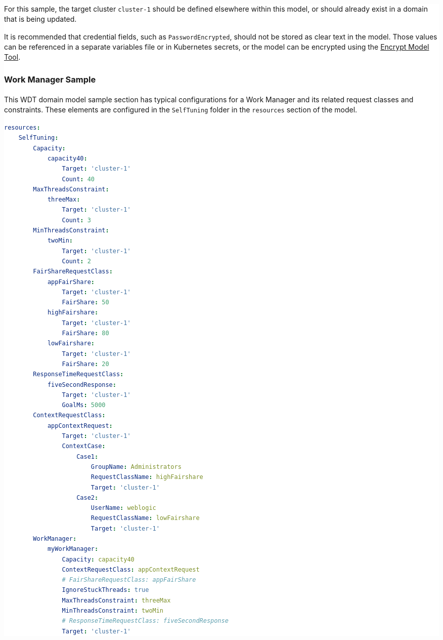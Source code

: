  For this sample, the target cluster `cluster-1` should be defined elsewhere within this model, or should already exist in a domain that is being updated.

 It is recommended that credential fields, such as `PasswordEncrypted`, should not be stored as clear text in the model. Those values can be referenced in a separate variables file or in Kubernetes secrets, or the model can be encrypted using the [Encrypt Model Tool](encrypt.md).


 ### Work Manager Sample

 This WDT domain model sample section has typical configurations for a Work Manager and its related request classes and constraints. These elements are configured in the `SelfTuning` folder in the `resources` section of the model.
 ```yaml
 resources:
     SelfTuning:
         Capacity:
             capacity40:
                 Target: 'cluster-1'
                 Count: 40
         MaxThreadsConstraint:
             threeMax:
                 Target: 'cluster-1'
                 Count: 3
         MinThreadsConstraint:
             twoMin:
                 Target: 'cluster-1'
                 Count: 2
         FairShareRequestClass:
             appFairShare:
                 Target: 'cluster-1'
                 FairShare: 50
             highFairshare:
                 Target: 'cluster-1'
                 FairShare: 80
             lowFairshare:
                 Target: 'cluster-1'
                 FairShare: 20
         ResponseTimeRequestClass:
             fiveSecondResponse:
                 Target: 'cluster-1'
                 GoalMs: 5000
         ContextRequestClass:
             appContextRequest:
                 Target: 'cluster-1'
                 ContextCase:
                     Case1:
                         GroupName: Administrators
                         RequestClassName: highFairshare
                         Target: 'cluster-1'
                     Case2:
                         UserName: weblogic
                         RequestClassName: lowFairshare
                         Target: 'cluster-1'
         WorkManager:
             myWorkManager:
                 Capacity: capacity40
                 ContextRequestClass: appContextRequest
                 # FairShareRequestClass: appFairShare
                 IgnoreStuckThreads: true
                 MaxThreadsConstraint: threeMax
                 MinThreadsConstraint: twoMin
                 # ResponseTimeRequestClass: fiveSecondResponse
                 Target: 'cluster-1'
 ```